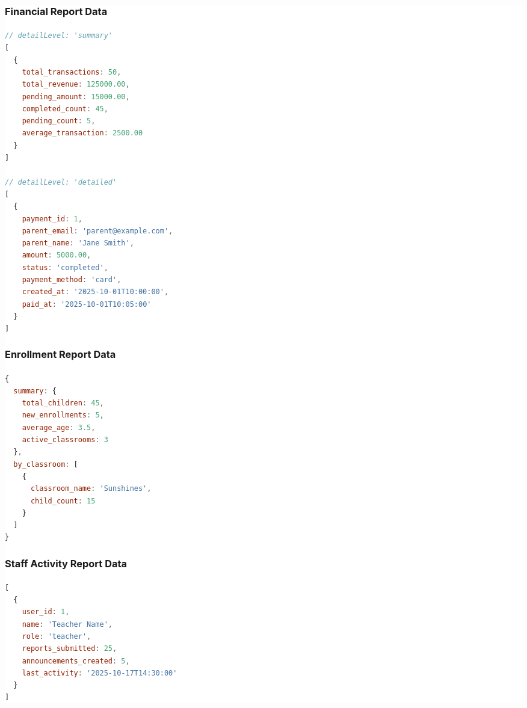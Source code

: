 ### Financial Report Data
```javascript
// detailLevel: 'summary'
[
  {
    total_transactions: 50,
    total_revenue: 125000.00,
    pending_amount: 15000.00,
    completed_count: 45,
    pending_count: 5,
    average_transaction: 2500.00
  }
]

// detailLevel: 'detailed'
[
  {
    payment_id: 1,
    parent_email: 'parent@example.com',
    parent_name: 'Jane Smith',
    amount: 5000.00,
    status: 'completed',
    payment_method: 'card',
    created_at: '2025-10-01T10:00:00',
    paid_at: '2025-10-01T10:05:00'
  }
]
```

### Enrollment Report Data
```javascript
{
  summary: {
    total_children: 45,
    new_enrollments: 5,
    average_age: 3.5,
    active_classrooms: 3
  },
  by_classroom: [
    {
      classroom_name: 'Sunshines',
      child_count: 15
    }
  ]
}
```

### Staff Activity Report Data
```javascript
[
  {
    user_id: 1,
    name: 'Teacher Name',
    role: 'teacher',
    reports_submitted: 25,
    announcements_created: 5,
    last_activity: '2025-10-17T14:30:00'
  }
]
```
